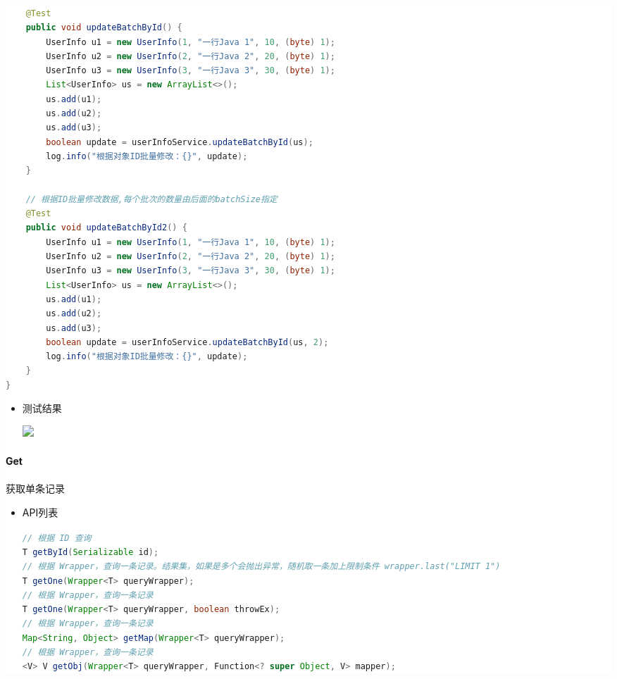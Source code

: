   ```java
      @Test
      public void updateBatchById() {
          UserInfo u1 = new UserInfo(1, "一行Java 1", 10, (byte) 1);
          UserInfo u2 = new UserInfo(2, "一行Java 2", 20, (byte) 1);
          UserInfo u3 = new UserInfo(3, "一行Java 3", 30, (byte) 1);
          List<UserInfo> us = new ArrayList<>();
          us.add(u1);
          us.add(u2);
          us.add(u3);
          boolean update = userInfoService.updateBatchById(us);
          log.info("根据对象ID批量修改：{}", update);
      }
  
      // 根据ID批量修改数据,每个批次的数量由后面的batchSize指定
      @Test
      public void updateBatchById2() {
          UserInfo u1 = new UserInfo(1, "一行Java 1", 10, (byte) 1);
          UserInfo u2 = new UserInfo(2, "一行Java 2", 20, (byte) 1);
          UserInfo u3 = new UserInfo(3, "一行Java 3", 30, (byte) 1);
          List<UserInfo> us = new ArrayList<>();
          us.add(u1);
          us.add(u2);
          us.add(u3);
          boolean update = userInfoService.updateBatchById(us, 2);
          log.info("根据对象ID批量修改：{}", update);
      }
  }
  ```

- 测试结果

  ![](https://cdn.jsdelivr.net/gh/mbb2100/picgo_imgs/image-20211123225711568.png)



#### Get

获取单条记录

- API列表

  ```java
  // 根据 ID 查询
  T getById(Serializable id);
  // 根据 Wrapper，查询一条记录。结果集，如果是多个会抛出异常，随机取一条加上限制条件 wrapper.last("LIMIT 1")
  T getOne(Wrapper<T> queryWrapper);
  // 根据 Wrapper，查询一条记录
  T getOne(Wrapper<T> queryWrapper, boolean throwEx);
  // 根据 Wrapper，查询一条记录
  Map<String, Object> getMap(Wrapper<T> queryWrapper);
  // 根据 Wrapper，查询一条记录
  <V> V getObj(Wrapper<T> queryWrapper, Function<? super Object, V> mapper);
  ```
